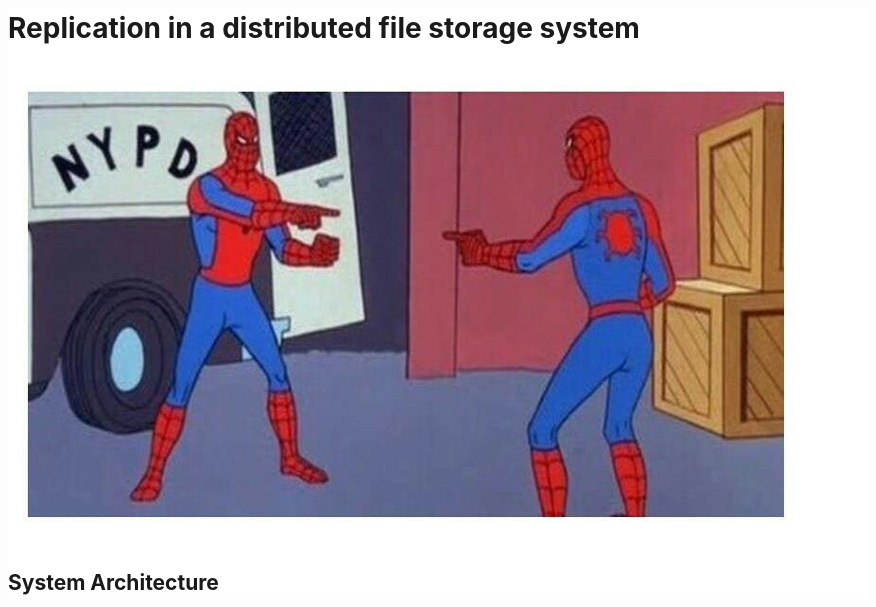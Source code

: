 # Replication in a distributed file storage system

![Alt text](replication.png?raw=true "Architecture")

## System Architecture

